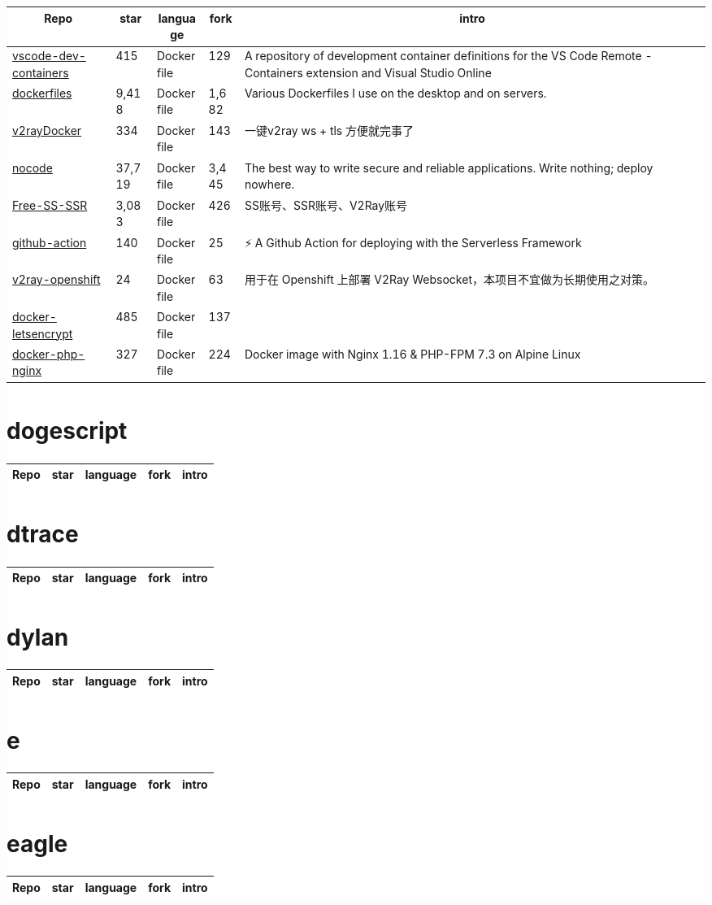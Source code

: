 Repo|star|language|fork|intro
-|-|-|-|-
[vscode-dev-containers](https://github.com/microsoft/vscode-dev-containers)|415|Dockerfile|129|A repository of development container definitions for the VS Code Remote - Containers extension and Visual Studio Online
[dockerfiles](https://github.com/jessfraz/dockerfiles)|9,418|Dockerfile|1,682|Various Dockerfiles I use on the desktop and on servers.
[v2rayDocker](https://github.com/pengchujin/v2rayDocker)|334|Dockerfile|143|一键v2ray ws + tls 方便就完事了
[nocode](https://github.com/kelseyhightower/nocode)|37,719|Dockerfile|3,445|The best way to write secure and reliable applications. Write nothing; deploy nowhere.
[Free-SS-SSR](https://github.com/ThinkDevelop/Free-SS-SSR)|3,083|Dockerfile|426|SS账号、SSR账号、V2Ray账号
[github-action](https://github.com/serverless/github-action)|140|Dockerfile|25|⚡️ A Github Action for deploying with the Serverless Framework
[v2ray-openshift](https://github.com/bclswl0827/v2ray-openshift)|24|Dockerfile|63|用于在 Openshift 上部署 V2Ray Websocket，本项目不宜做为长期使用之对策。
[docker-letsencrypt](https://github.com/linuxserver/docker-letsencrypt)|485|Dockerfile|137|
[docker-php-nginx](https://github.com/TrafeX/docker-php-nginx)|327|Dockerfile|224|Docker image with Nginx 1.16 & PHP-FPM 7.3 on Alpine Linux


# dogescript

Repo|star|language|fork|intro
-|-|-|-|-



# dtrace

Repo|star|language|fork|intro
-|-|-|-|-



# dylan

Repo|star|language|fork|intro
-|-|-|-|-



# e

Repo|star|language|fork|intro
-|-|-|-|-



# eagle

Repo|star|language|fork|intro
-|-|-|-|-
